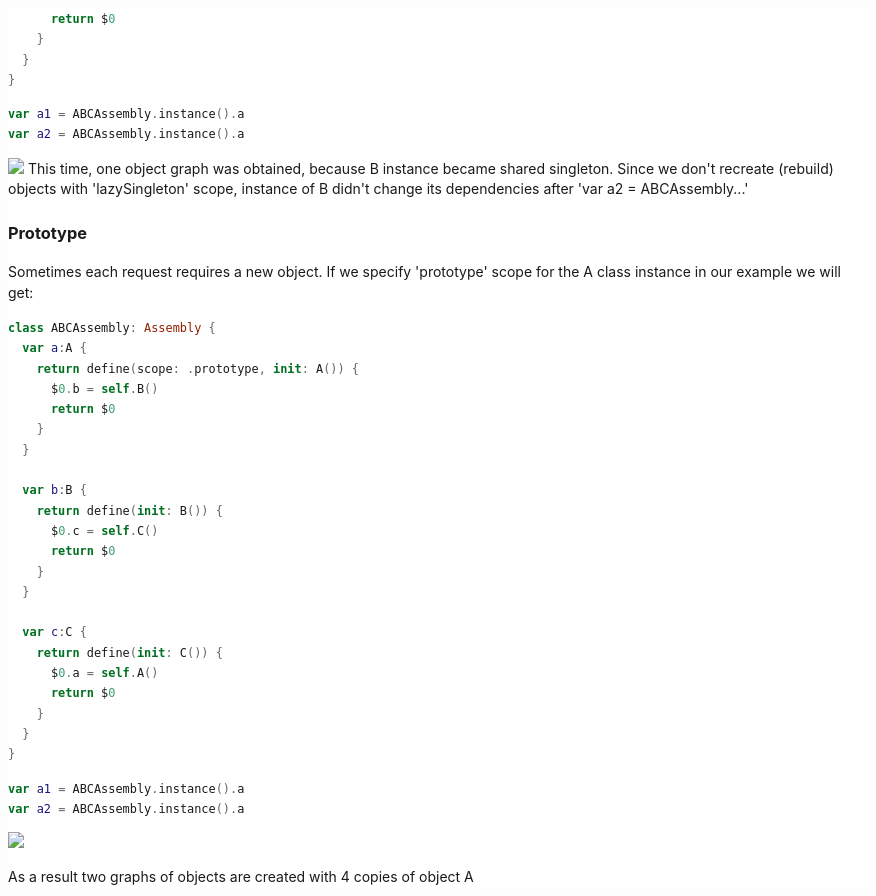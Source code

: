 ```swift
      return $0
    }
  }
}
```

```swift
var a1 = ABCAssembly.instance().a
var a2 = ABCAssembly.instance().a
```

![](Images/scopes_singleton.png)
This time, one object graph was obtained, because B instance became shared singleton.
Since we don't recreate (rebuild) objects with 'lazySingleton' scope, instance of B didn't change its dependencies after 'var a2 = ABCAssembly...'

### Prototype

Sometimes each request requires a new object. If we specify 'prototype' scope for the A class instance in our example we will get:

```swift
class ABCAssembly: Assembly {
  var a:A {
    return define(scope: .prototype, init: A()) {
      $0.b = self.B()
      return $0
    }
  }

  var b:B {
    return define(init: B()) {
      $0.c = self.C()
      return $0
    }
  }

  var c:C {
    return define(init: C()) {
      $0.a = self.A()
      return $0
    }
  }
}
```

```swift
var a1 = ABCAssembly.instance().a
var a2 = ABCAssembly.instance().a
```
![](Images/scopes_prototype.png)

As a result two graphs of objects are created with 4 copies of object A
